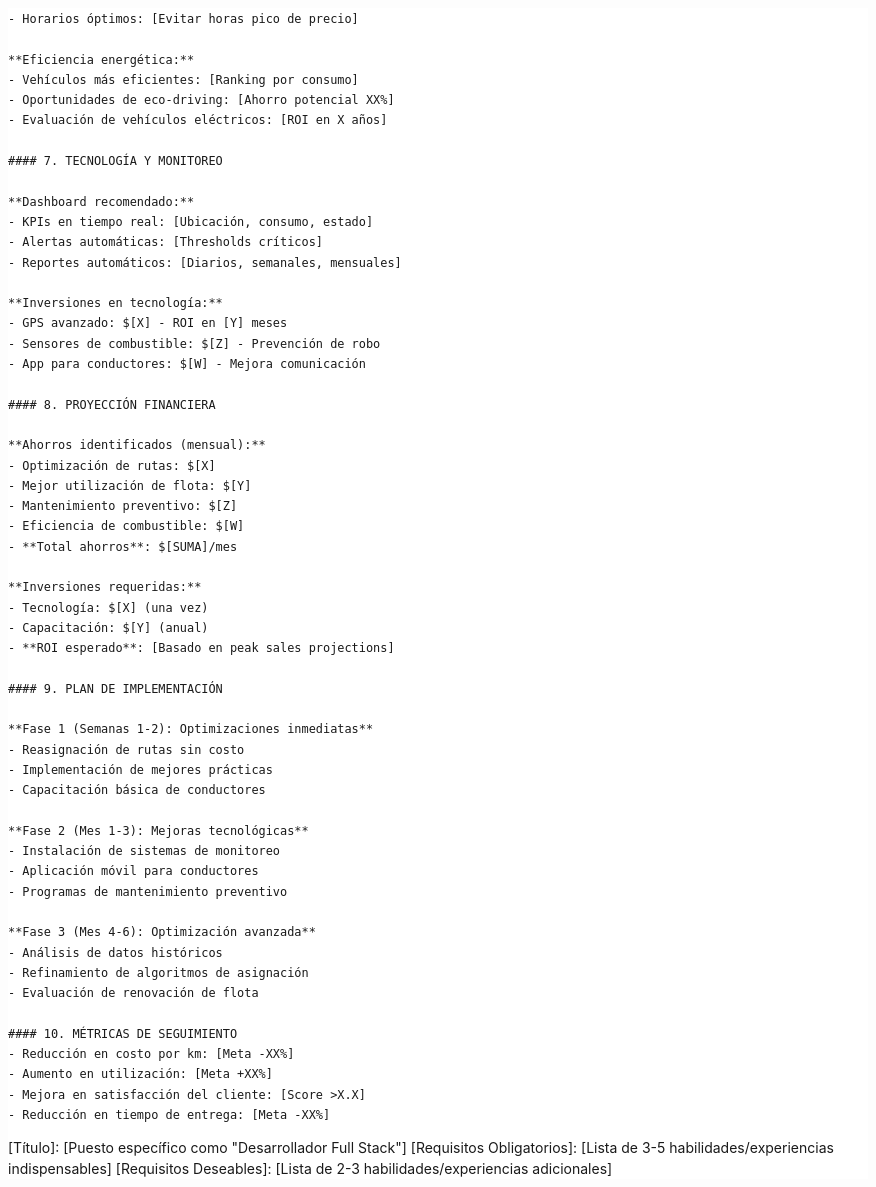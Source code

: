 ```
- Horarios óptimos: [Evitar horas pico de precio]

**Eficiencia energética:**
- Vehículos más eficientes: [Ranking por consumo]
- Oportunidades de eco-driving: [Ahorro potencial XX%]
- Evaluación de vehículos eléctricos: [ROI en X años]

#### 7. TECNOLOGÍA Y MONITOREO

**Dashboard recomendado:**
- KPIs en tiempo real: [Ubicación, consumo, estado]
- Alertas automáticas: [Thresholds críticos]
- Reportes automáticos: [Diarios, semanales, mensuales]

**Inversiones en tecnología:**
- GPS avanzado: $[X] - ROI en [Y] meses
- Sensores de combustible: $[Z] - Prevención de robo
- App para conductores: $[W] - Mejora comunicación

#### 8. PROYECCIÓN FINANCIERA

**Ahorros identificados (mensual):**
- Optimización de rutas: $[X]
- Mejor utilización de flota: $[Y]
- Mantenimiento preventivo: $[Z]
- Eficiencia de combustible: $[W]
- **Total ahorros**: $[SUMA]/mes

**Inversiones requeridas:**
- Tecnología: $[X] (una vez)
- Capacitación: $[Y] (anual)
- **ROI esperado**: [Basado en peak sales projections]

#### 9. PLAN DE IMPLEMENTACIÓN

**Fase 1 (Semanas 1-2): Optimizaciones inmediatas**
- Reasignación de rutas sin costo
- Implementación de mejores prácticas
- Capacitación básica de conductores

**Fase 2 (Mes 1-3): Mejoras tecnológicas**
- Instalación de sistemas de monitoreo
- Aplicación móvil para conductores
- Programas de mantenimiento preventivo

**Fase 3 (Mes 4-6): Optimización avanzada**
- Análisis de datos históricos
- Refinamiento de algoritmos de asignación
- Evaluación de renovación de flota

#### 10. MÉTRICAS DE SEGUIMIENTO
- Reducción en costo por km: [Meta -XX%]
- Aumento en utilización: [Meta +XX%]
- Mejora en satisfacción del cliente: [Score >X.X]
- Reducción en tiempo de entrega: [Meta -XX%]
```


[Título]: [Puesto específico como "Desarrollador Full Stack"]
[Requisitos Obligatorios]: [Lista de 3-5 habilidades/experiencias indispensables]
[Requisitos Deseables]: [Lista de 2-3 habilidades/experiencias adicionales]